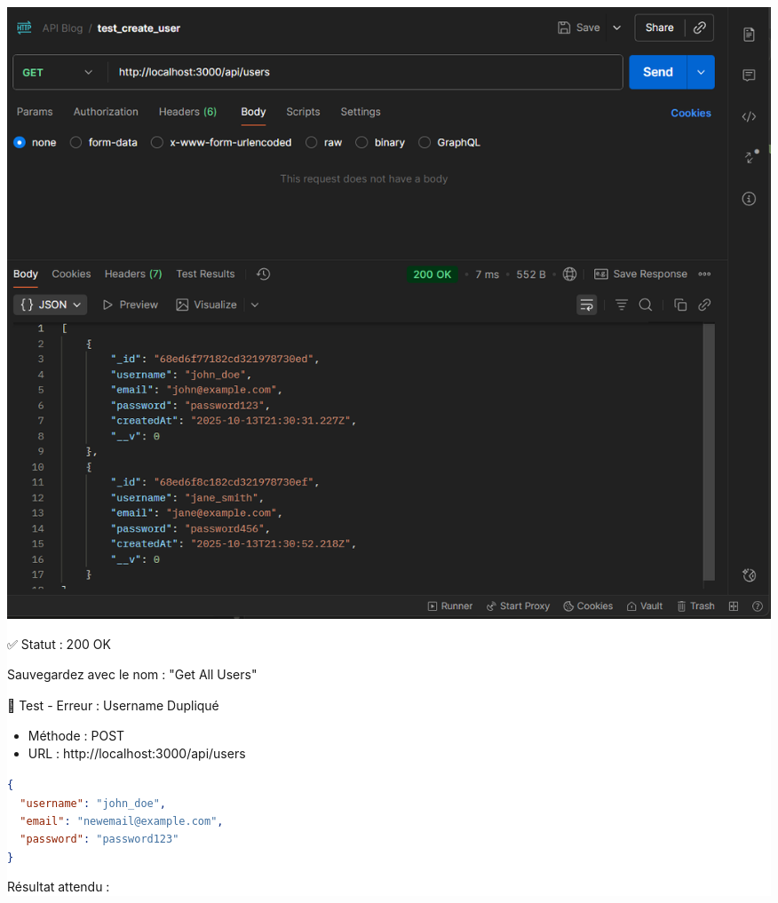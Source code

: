 ![Résultat](images/Capture%206.png)

✅ Statut : 200 OK

Sauvegardez avec le nom : "Get All Users"

🧪 Test  - Erreur : Username Dupliqué

- Méthode : POST
- URL : http://localhost:3000/api/users

```json
{
  "username": "john_doe",
  "email": "newemail@example.com",
  "password": "password123"
}
```
Résultat attendu :
